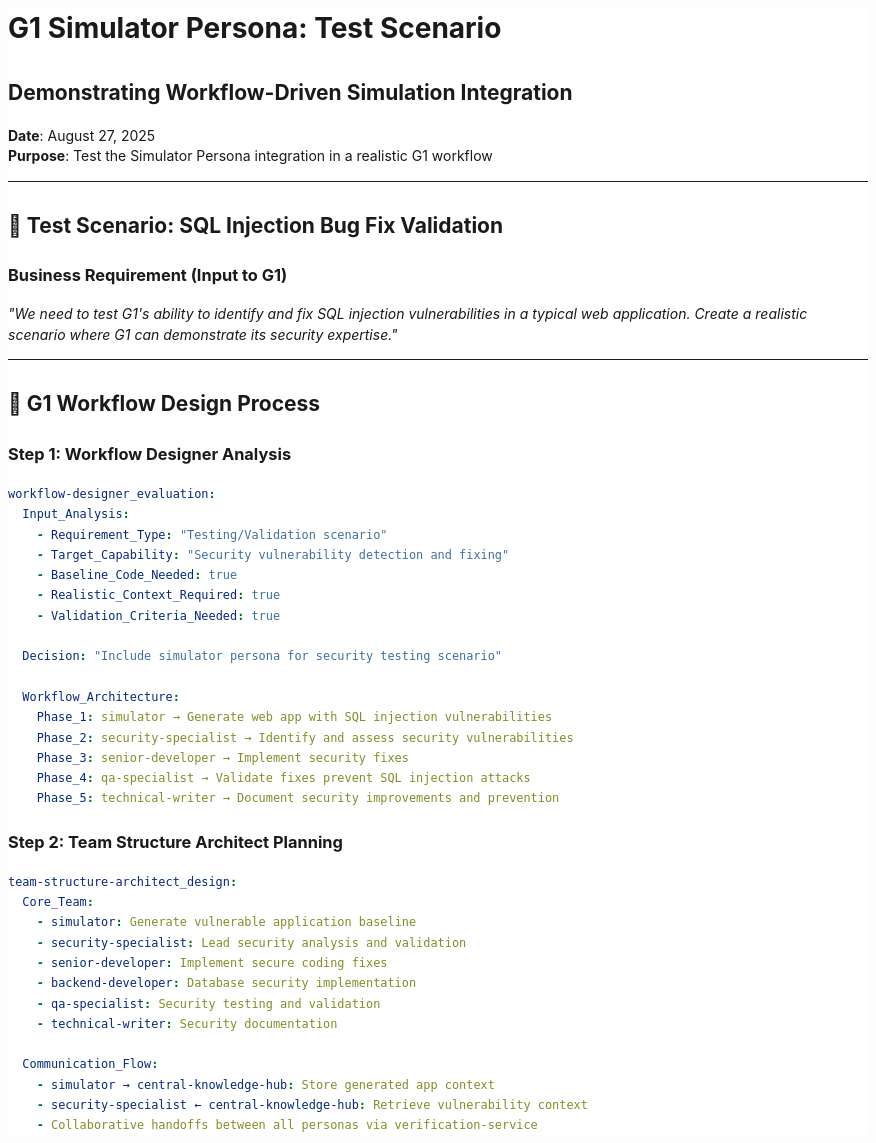 # G1 Simulator Persona: Test Scenario
## Demonstrating Workflow-Driven Simulation Integration

**Date**: August 27, 2025  
**Purpose**: Test the Simulator Persona integration in a realistic G1 workflow

---

## 🎯 **Test Scenario: SQL Injection Bug Fix Validation**

### **Business Requirement (Input to G1)**
*"We need to test G1's ability to identify and fix SQL injection vulnerabilities in a typical web application. Create a realistic scenario where G1 can demonstrate its security expertise."*

---

## 🔄 **G1 Workflow Design Process**

### **Step 1: Workflow Designer Analysis**
```yaml
workflow-designer_evaluation:
  Input_Analysis:
    - Requirement_Type: "Testing/Validation scenario"  
    - Target_Capability: "Security vulnerability detection and fixing"
    - Baseline_Code_Needed: true
    - Realistic_Context_Required: true
    - Validation_Criteria_Needed: true
  
  Decision: "Include simulator persona for security testing scenario"
  
  Workflow_Architecture:
    Phase_1: simulator → Generate web app with SQL injection vulnerabilities
    Phase_2: security-specialist → Identify and assess security vulnerabilities
    Phase_3: senior-developer → Implement security fixes
    Phase_4: qa-specialist → Validate fixes prevent SQL injection attacks
    Phase_5: technical-writer → Document security improvements and prevention
```

### **Step 2: Team Structure Architect Planning**
```yaml
team-structure-architect_design:
  Core_Team:
    - simulator: Generate vulnerable application baseline
    - security-specialist: Lead security analysis and validation
    - senior-developer: Implement secure coding fixes
    - backend-developer: Database security implementation
    - qa-specialist: Security testing and validation
    - technical-writer: Security documentation
  
  Communication_Flow:
    - simulator → central-knowledge-hub: Store generated app context
    - security-specialist ← central-knowledge-hub: Retrieve vulnerability context
    - Collaborative handoffs between all personas via verification-service
```
